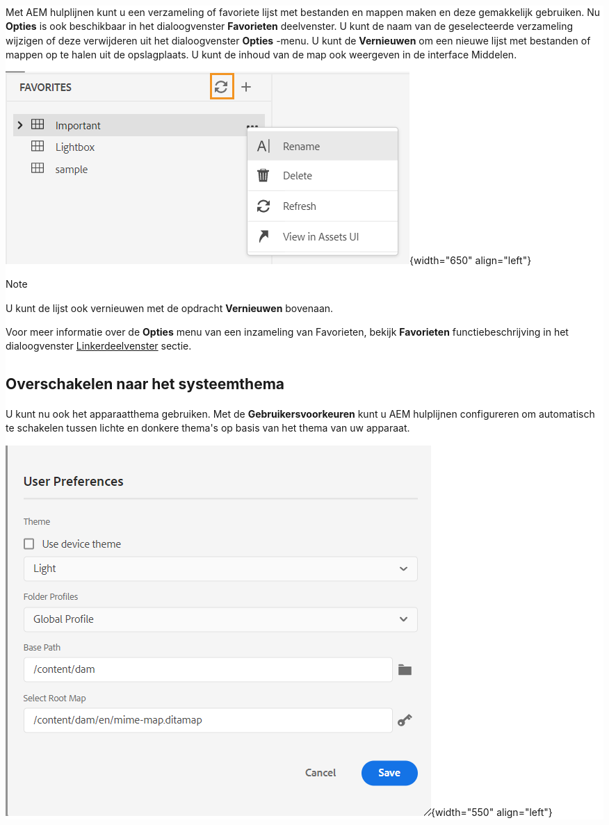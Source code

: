 Met AEM hulplijnen kunt u een verzameling of favoriete lijst met bestanden en mappen maken en deze gemakkelijk gebruiken. Nu **Opties** is ook beschikbaar in het dialoogvenster **Favorieten** deelvenster. U kunt de naam van de geselecteerde verzameling wijzigen of deze verwijderen uit het dialoogvenster **Opties** -menu. U kunt de **Vernieuwen** om een nieuwe lijst met bestanden of mappen op te halen uit de opslagplaats. U kunt de inhoud van de map ook weergeven in de interface Middelen.

![het deelvenster Favorieten](assets/favorites-options.png){width="650" align="left"}

>[!NOTE]
>
> U kunt de lijst ook vernieuwen met de opdracht **Vernieuwen** bovenaan.

Voor meer informatie over de **Opties** menu van een inzameling van Favorieten, bekijk **Favorieten** functiebeschrijving in het dialoogvenster [Linkerdeelvenster](../user-guide/web-editor-features.md#id2051EA0M0HS) sectie.

## Overschakelen naar het systeemthema

U kunt nu ook het apparaatthema gebruiken. Met de **Gebruikersvoorkeuren** kunt u AEM hulplijnen configureren om automatisch te schakelen tussen lichte en donkere thema&#39;s op basis van het thema van uw apparaat.

![gebruikersvoorkeuren](assets/device-theme-user-preferences.png){width="550" align="left"}
